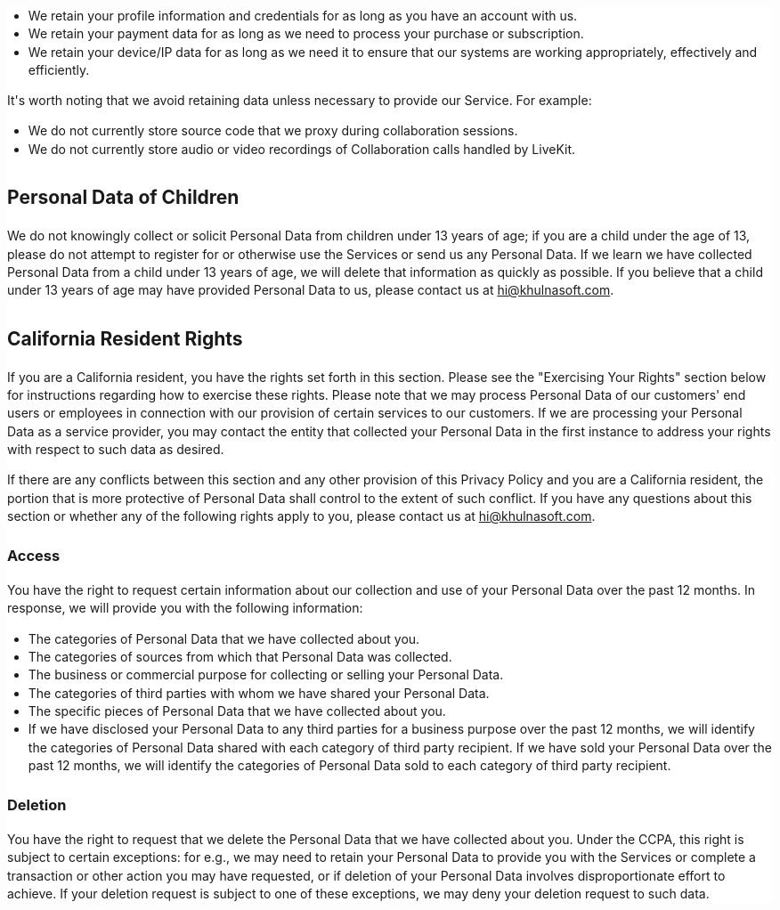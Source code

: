 - We retain your profile information and credentials for as long as you have an account with us.
- We retain your payment data for as long as we need to process your purchase or subscription.
- We retain your device/IP data for as long as we need it to ensure that our systems are working appropriately, effectively and efficiently.

It's worth noting that we avoid retaining data unless necessary to provide our Service. For example:

- We do not currently store source code that we proxy during collaboration sessions.
- We do not currently store audio or video recordings of Collaboration calls handled by LiveKit.

## Personal Data of Children

We do not knowingly collect or solicit Personal Data from children under 13 years of age; if you are a child under the age of 13, please do not attempt to register for or otherwise use the Services or send us any Personal Data. If we learn we have collected Personal Data from a child under 13 years of age, we will delete that information as quickly as possible. If you believe that a child under 13 years of age may have provided Personal Data to us, please contact us at hi@khulnasoft.com.

## California Resident Rights

If you are a California resident, you have the rights set forth in this section. Please see the "Exercising Your Rights" section below for instructions regarding how to exercise these rights. Please note that we may process Personal Data of our customers' end users or employees in connection with our provision of certain services to our customers. If we are processing your Personal Data as a service provider, you may contact the entity that collected your Personal Data in the first instance to address your rights with respect to such data as desired.

If there are any conflicts between this section and any other provision of this Privacy Policy and you are a California resident, the portion that is more protective of Personal Data shall control to the extent of such conflict. If you have any questions about this section or whether any of the following rights apply to you, please contact us at hi@khulnasoft.com.

### Access

You have the right to request certain information about our collection and use of your Personal Data over the past 12 months. In response, we will provide you with the following information:

- The categories of Personal Data that we have collected about you.
- The categories of sources from which that Personal Data was collected.
- The business or commercial purpose for collecting or selling your Personal Data.
- The categories of third parties with whom we have shared your Personal Data.
- The specific pieces of Personal Data that we have collected about you.
- If we have disclosed your Personal Data to any third parties for a business purpose over the past 12 months, we will identify the categories of Personal Data shared with each category of third party recipient. If we have sold your Personal Data over the past 12 months, we will identify the categories of Personal Data sold to each category of third party recipient.

### Deletion

You have the right to request that we delete the Personal Data that we have collected about you. Under the CCPA, this right is subject to certain exceptions: for e.g., we may need to retain your Personal Data to provide you with the Services or complete a transaction or other action you may have requested, or if deletion of your Personal Data involves disproportionate effort to achieve. If your deletion request is subject to one of these exceptions, we may deny your deletion request to such data.
